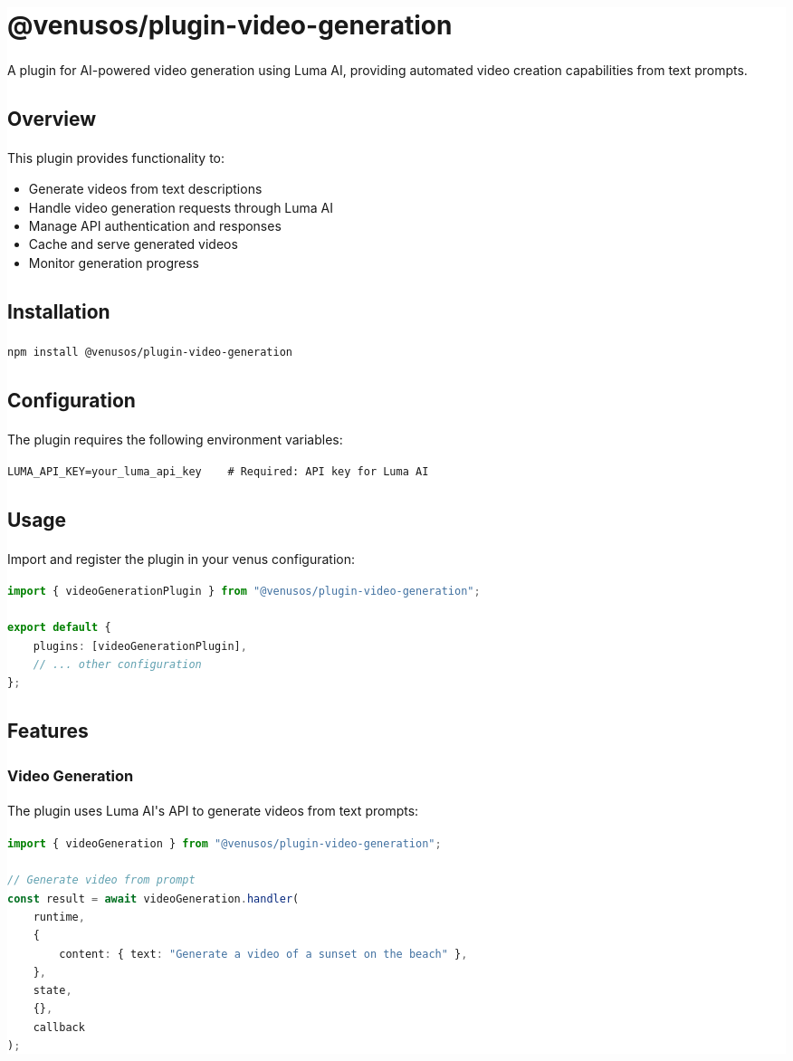 # @venusos/plugin-video-generation

A plugin for AI-powered video generation using Luma AI, providing automated video creation capabilities from text prompts.

## Overview

This plugin provides functionality to:

- Generate videos from text descriptions
- Handle video generation requests through Luma AI
- Manage API authentication and responses
- Cache and serve generated videos
- Monitor generation progress

## Installation

```bash
npm install @venusos/plugin-video-generation
```

## Configuration

The plugin requires the following environment variables:

```env
LUMA_API_KEY=your_luma_api_key    # Required: API key for Luma AI
```

## Usage

Import and register the plugin in your venus configuration:

```typescript
import { videoGenerationPlugin } from "@venusos/plugin-video-generation";

export default {
    plugins: [videoGenerationPlugin],
    // ... other configuration
};
```

## Features

### Video Generation

The plugin uses Luma AI's API to generate videos from text prompts:

```typescript
import { videoGeneration } from "@venusos/plugin-video-generation";

// Generate video from prompt
const result = await videoGeneration.handler(
    runtime,
    {
        content: { text: "Generate a video of a sunset on the beach" },
    },
    state,
    {},
    callback
);
```
